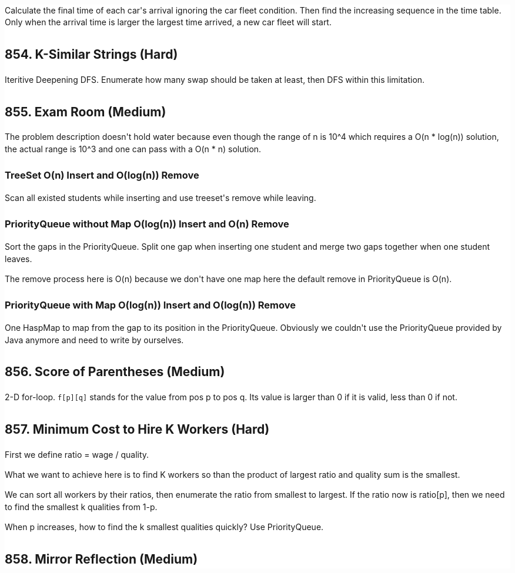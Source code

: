 Calculate the final time of each car's arrival ignoring the car fleet condition. Then find the increasing sequence in the time table. Only when the arrival time is larger the largest time arrived, a new car fleet will start.

## 854. K-Similar Strings (Hard)

Iteritive Deepening DFS. Enumerate how many swap should be taken at least, then DFS within this limitation.

## 855. Exam Room (Medium)

The problem description doesn't hold water because even though the range of n is 10^4 which requires a O(n * log(n)) solution, the actual range is 10^3 and one can pass with a O(n * n) solution.

### TreeSet O(n) Insert and O(log(n)) Remove

Scan all existed students while inserting and use treeset's remove while leaving.

### PriorityQueue without Map O(log(n)) Insert and O(n) Remove

Sort the gaps in the PriorityQueue. Split one gap when inserting one student and merge two gaps together when one student leaves.

The remove process here is O(n) because we don't have one map here the default remove in PriorityQueue is O(n).

### PriorityQueue with Map O(log(n)) Insert and O(log(n)) Remove

One HaspMap to map from the gap to its position in the PriorityQueue. Obviously we couldn't use the PriorityQueue provided by Java anymore and need to write by ourselves.

## 856. Score of Parentheses (Medium)

2-D for-loop.
`f[p][q]` stands for the value from pos p to pos q. Its value is larger than 0 if it is valid, less than 0 if not.

## 857. Minimum Cost to Hire K Workers (Hard)

First we define ratio = wage / quality.

What we want to achieve here is to find K workers so than the product of largest ratio and quality sum is the smallest.

We can sort all workers by their ratios, then enumerate the ratio from smallest to largest. If the ratio now is ratio[p], then we need to find the smallest k qualities from 1-p.

When p increases, how to find the k smallest qualities quickly? Use PriorityQueue.

## 858. Mirror Reflection (Medium)
